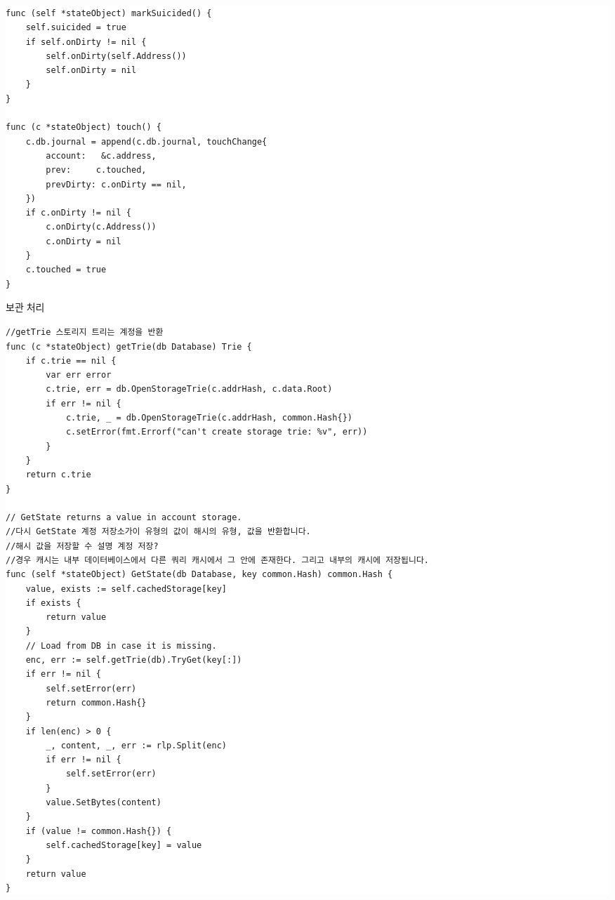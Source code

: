 	func (self *stateObject) markSuicided() {
		self.suicided = true
		if self.onDirty != nil {
			self.onDirty(self.Address())
			self.onDirty = nil
		}
	}

	func (c *stateObject) touch() {
		c.db.journal = append(c.db.journal, touchChange{
			account:   &c.address,
			prev:	  c.touched,
			prevDirty: c.onDirty == nil,
		})
		if c.onDirty != nil {
			c.onDirty(c.Address())
			c.onDirty = nil
		}
		c.touched = true
	}
	

보관 처리

	//getTrie 스토리지 트리는 계정을 반환
	func (c *stateObject) getTrie(db Database) Trie {
		if c.trie == nil {
			var err error
			c.trie, err = db.OpenStorageTrie(c.addrHash, c.data.Root)
			if err != nil {
				c.trie, _ = db.OpenStorageTrie(c.addrHash, common.Hash{})
				c.setError(fmt.Errorf("can't create storage trie: %v", err))
			}
		}
		return c.trie
	}
	
	// GetState returns a value in account storage.
	//다시 GetState 계정 저장소가이 유형의 값이 해시의 유형, 값을 반환합니다.
	//해시 값을 저장할 수 설명 계정 저장?
	//경우 캐시는 내부 데이터베이스에서 다른 쿼리 캐시에서 그 안에 존재한다. 그리고 내부의 캐시에 저장됩니다.
	func (self *stateObject) GetState(db Database, key common.Hash) common.Hash {
		value, exists := self.cachedStorage[key]
		if exists {
			return value
		}
		// Load from DB in case it is missing.
		enc, err := self.getTrie(db).TryGet(key[:])
		if err != nil {
			self.setError(err)
			return common.Hash{}
		}
		if len(enc) > 0 {
			_, content, _, err := rlp.Split(enc)
			if err != nil {
				self.setError(err)
			}
			value.SetBytes(content)
		}
		if (value != common.Hash{}) {
			self.cachedStorage[key] = value
		}
		return value
	}
	